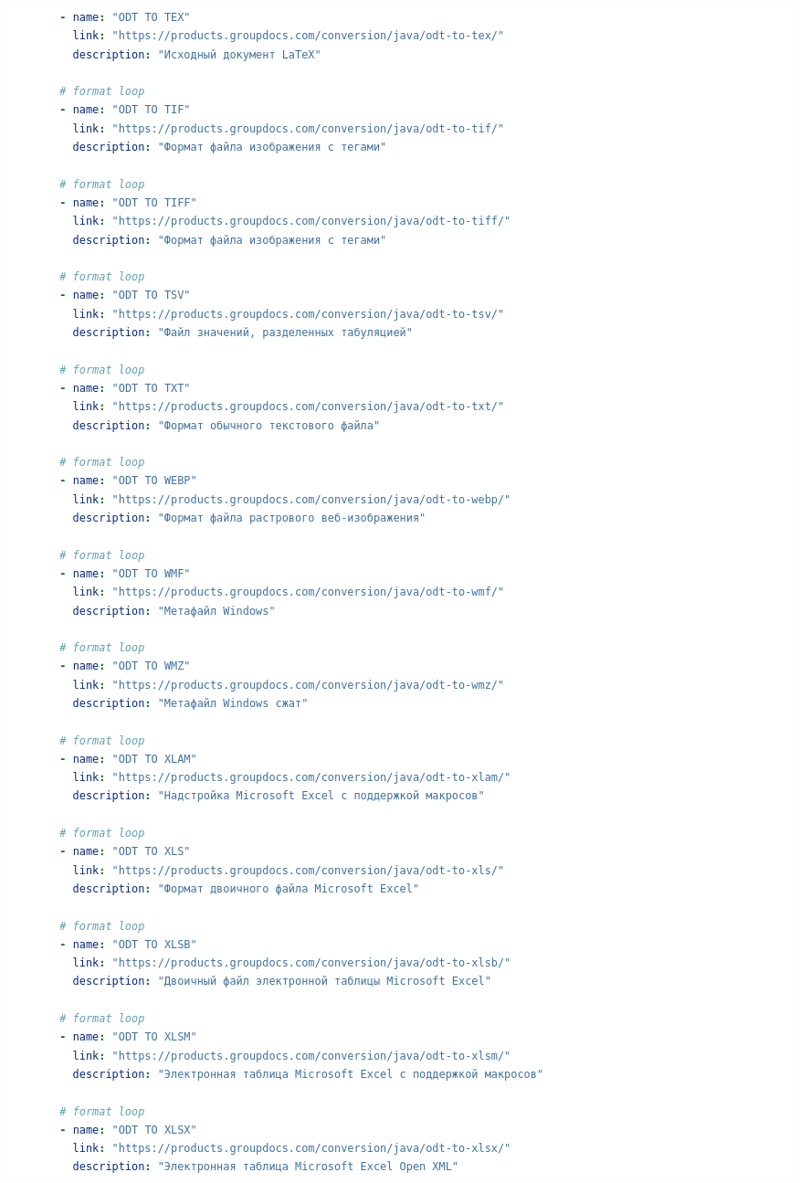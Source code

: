 ```yaml
        - name: "ODT TO TEX"
          link: "https://products.groupdocs.com/conversion/java/odt-to-tex/"
          description: "Исходный документ LaTeX"

        # format loop
        - name: "ODT TO TIF"
          link: "https://products.groupdocs.com/conversion/java/odt-to-tif/"
          description: "Формат файла изображения с тегами"

        # format loop
        - name: "ODT TO TIFF"
          link: "https://products.groupdocs.com/conversion/java/odt-to-tiff/"
          description: "Формат файла изображения с тегами"

        # format loop
        - name: "ODT TO TSV"
          link: "https://products.groupdocs.com/conversion/java/odt-to-tsv/"
          description: "Файл значений, разделенных табуляцией"

        # format loop
        - name: "ODT TO TXT"
          link: "https://products.groupdocs.com/conversion/java/odt-to-txt/"
          description: "Формат обычного текстового файла"

        # format loop
        - name: "ODT TO WEBP"
          link: "https://products.groupdocs.com/conversion/java/odt-to-webp/"
          description: "Формат файла растрового веб-изображения"

        # format loop
        - name: "ODT TO WMF"
          link: "https://products.groupdocs.com/conversion/java/odt-to-wmf/"
          description: "Метафайл Windows"

        # format loop
        - name: "ODT TO WMZ"
          link: "https://products.groupdocs.com/conversion/java/odt-to-wmz/"
          description: "Метафайл Windows сжат"

        # format loop
        - name: "ODT TO XLAM"
          link: "https://products.groupdocs.com/conversion/java/odt-to-xlam/"
          description: "Надстройка Microsoft Excel с поддержкой макросов"

        # format loop
        - name: "ODT TO XLS"
          link: "https://products.groupdocs.com/conversion/java/odt-to-xls/"
          description: "Формат двоичного файла Microsoft Excel"

        # format loop
        - name: "ODT TO XLSB"
          link: "https://products.groupdocs.com/conversion/java/odt-to-xlsb/"
          description: "Двоичный файл электронной таблицы Microsoft Excel"

        # format loop
        - name: "ODT TO XLSM"
          link: "https://products.groupdocs.com/conversion/java/odt-to-xlsm/"
          description: "Электронная таблица Microsoft Excel с поддержкой макросов"

        # format loop
        - name: "ODT TO XLSX"
          link: "https://products.groupdocs.com/conversion/java/odt-to-xlsx/"
          description: "Электронная таблица Microsoft Excel Open XML"
```